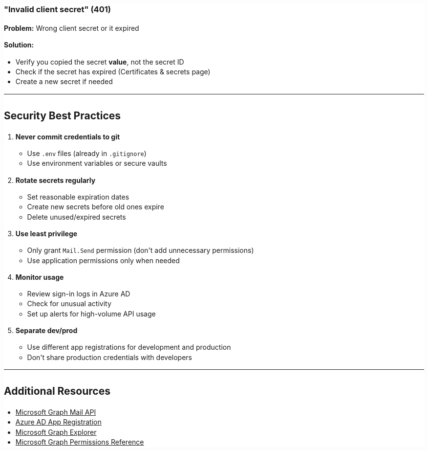 ### "Invalid client secret" (401)

**Problem:** Wrong client secret or it expired

**Solution:**
- Verify you copied the secret **value**, not the secret ID
- Check if the secret has expired (Certificates & secrets page)
- Create a new secret if needed

---

## Security Best Practices

1. **Never commit credentials to git**
   - Use `.env` files (already in `.gitignore`)
   - Use environment variables or secure vaults

2. **Rotate secrets regularly**
   - Set reasonable expiration dates
   - Create new secrets before old ones expire
   - Delete unused/expired secrets

3. **Use least privilege**
   - Only grant `Mail.Send` permission (don't add unnecessary permissions)
   - Use application permissions only when needed

4. **Monitor usage**
   - Review sign-in logs in Azure AD
   - Check for unusual activity
   - Set up alerts for high-volume API usage

5. **Separate dev/prod**
   - Use different app registrations for development and production
   - Don't share production credentials with developers

---

## Additional Resources

- [Microsoft Graph Mail API](https://learn.microsoft.com/en-us/graph/api/resources/mail-api-overview)
- [Azure AD App Registration](https://learn.microsoft.com/en-us/azure/active-directory/develop/quickstart-register-app)
- [Microsoft Graph Explorer](https://developer.microsoft.com/graph/graph-explorer)
- [Microsoft Graph Permissions Reference](https://learn.microsoft.com/en-us/graph/permissions-reference)
